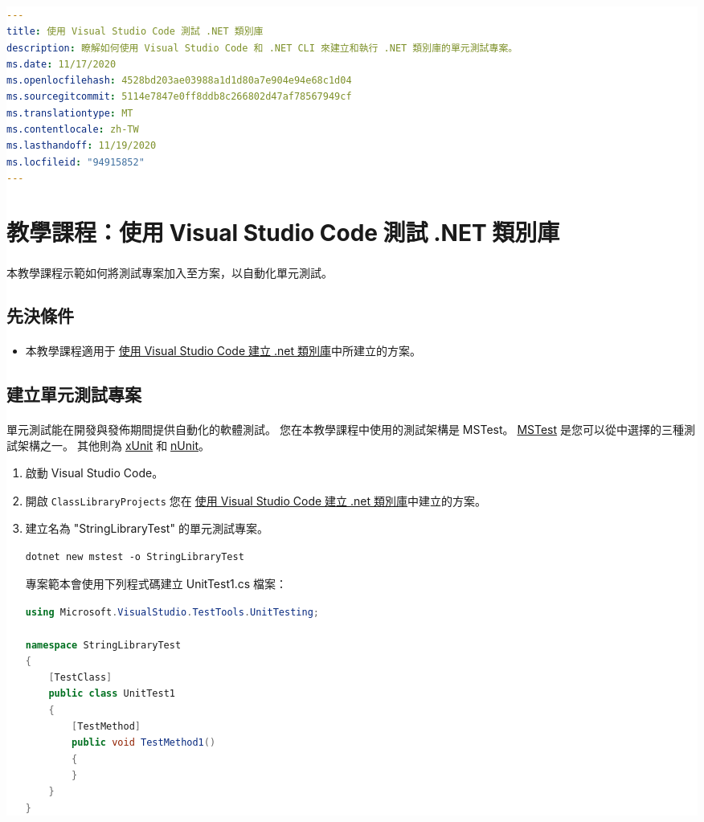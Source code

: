```yaml
---
title: 使用 Visual Studio Code 測試 .NET 類別庫
description: 瞭解如何使用 Visual Studio Code 和 .NET CLI 來建立和執行 .NET 類別庫的單元測試專案。
ms.date: 11/17/2020
ms.openlocfilehash: 4528bd203ae03988a1d1d80a7e904e94e68c1d04
ms.sourcegitcommit: 5114e7847e0ff8ddb8c266802d47af78567949cf
ms.translationtype: MT
ms.contentlocale: zh-TW
ms.lasthandoff: 11/19/2020
ms.locfileid: "94915852"
---
```

# <a name="tutorial-test-a-net-class-library-using-visual-studio-code"></a>教學課程：使用 Visual Studio Code 測試 .NET 類別庫

本教學課程示範如何將測試專案加入至方案，以自動化單元測試。

## <a name="prerequisites"></a>先決條件

- 本教學課程適用于 [使用 Visual Studio Code 建立 .net 類別庫](library-with-visual-studio-code.md)中所建立的方案。

## <a name="create-a-unit-test-project"></a>建立單元測試專案

單元測試能在開發與發佈期間提供自動化的軟體測試。 您在本教學課程中使用的測試架構是 MSTest。 [MSTest](https://github.com/Microsoft/testfx-docs) 是您可以從中選擇的三種測試架構之一。 其他則為 [xUnit](https://xunit.net/) 和 [nUnit](https://nunit.org/)。

1. 啟動 Visual Studio Code。

1. 開啟 `ClassLibraryProjects` 您在 [使用 Visual Studio Code 建立 .net 類別庫](library-with-visual-studio-code.md)中建立的方案。

1. 建立名為 "StringLibraryTest" 的單元測試專案。

   ```dotnetcli
   dotnet new mstest -o StringLibraryTest
   ```

   專案範本會使用下列程式碼建立 UnitTest1.cs 檔案：

   ```csharp
   using Microsoft.VisualStudio.TestTools.UnitTesting;

   namespace StringLibraryTest
   {
       [TestClass]
       public class UnitTest1
       {
           [TestMethod]
           public void TestMethod1()
           {
           }
       }
   }
   ```
